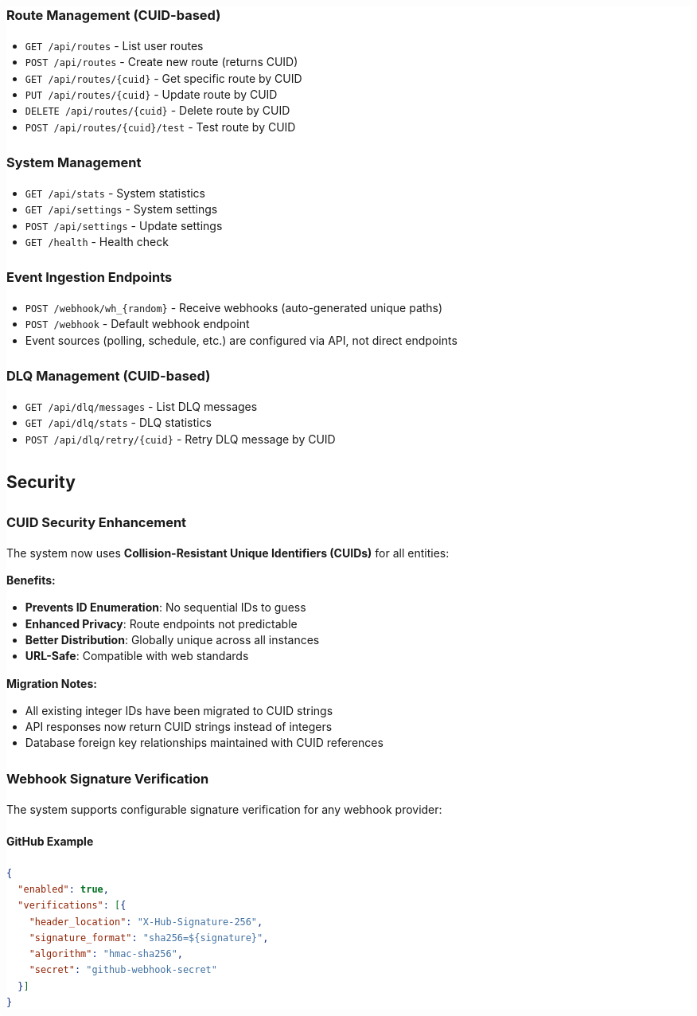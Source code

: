 ### Route Management (CUID-based)
- `GET /api/routes` - List user routes
- `POST /api/routes` - Create new route (returns CUID)
- `GET /api/routes/{cuid}` - Get specific route by CUID
- `PUT /api/routes/{cuid}` - Update route by CUID
- `DELETE /api/routes/{cuid}` - Delete route by CUID
- `POST /api/routes/{cuid}/test` - Test route by CUID

### System Management
- `GET /api/stats` - System statistics
- `GET /api/settings` - System settings
- `POST /api/settings` - Update settings
- `GET /health` - Health check

### Event Ingestion Endpoints
- `POST /webhook/wh_{random}` - Receive webhooks (auto-generated unique paths)
- `POST /webhook` - Default webhook endpoint
- Event sources (polling, schedule, etc.) are configured via API, not direct endpoints

### DLQ Management (CUID-based)
- `GET /api/dlq/messages` - List DLQ messages
- `GET /api/dlq/stats` - DLQ statistics
- `POST /api/dlq/retry/{cuid}` - Retry DLQ message by CUID

## Security

### CUID Security Enhancement

The system now uses **Collision-Resistant Unique Identifiers (CUIDs)** for all entities:

**Benefits:**
- **Prevents ID Enumeration**: No sequential IDs to guess
- **Enhanced Privacy**: Route endpoints not predictable
- **Better Distribution**: Globally unique across all instances
- **URL-Safe**: Compatible with web standards

**Migration Notes:**
- All existing integer IDs have been migrated to CUID strings
- API responses now return CUID strings instead of integers
- Database foreign key relationships maintained with CUID references

### Webhook Signature Verification

The system supports configurable signature verification for any webhook provider:

#### GitHub Example
```json
{
  "enabled": true,
  "verifications": [{
    "header_location": "X-Hub-Signature-256",
    "signature_format": "sha256=${signature}",
    "algorithm": "hmac-sha256",
    "secret": "github-webhook-secret"
  }]
}
```
